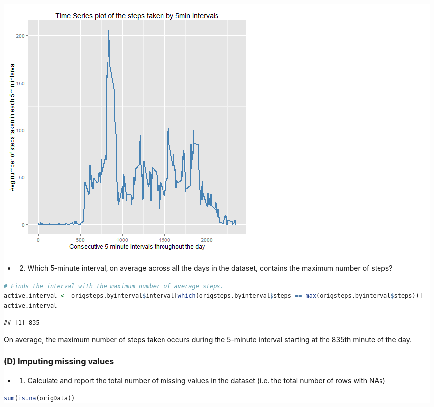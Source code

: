 ![plot of chunk unnamed-chunk-6](figure/unnamed-chunk-6-1.png) 

* 2. Which 5-minute interval, on average across all the days in the dataset, contains the maximum number of steps?


```r
# Finds the interval with the maximum number of average steps.
active.interval <- origsteps.byinterval$interval[which(origsteps.byinterval$steps == max(origsteps.byinterval$steps))]
active.interval
```

```
## [1] 835
```

On average, the maximum number of steps taken occurs during the 5-minute interval starting at the 835th minute of the day.


### (D) Imputing missing values

* 1. Calculate and report the total number of missing values in the dataset (i.e. the total number of rows with NAs)


```r
sum(is.na(origData))
```
